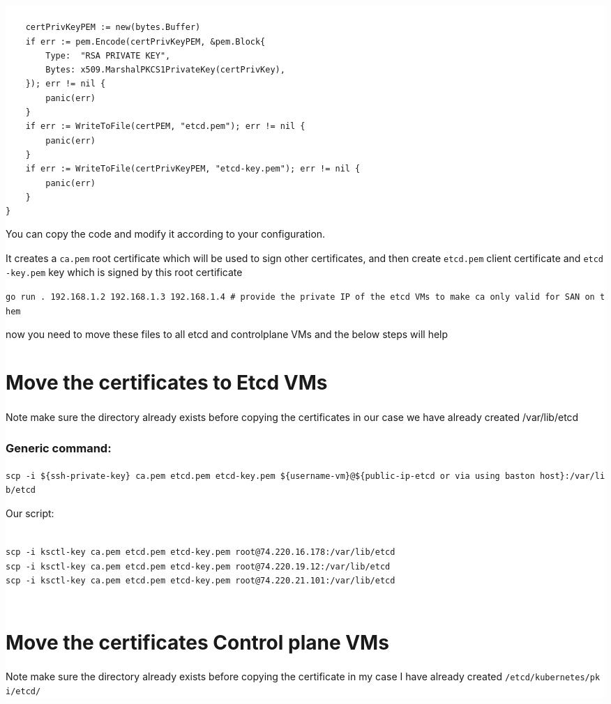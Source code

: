 ```

	certPrivKeyPEM := new(bytes.Buffer)
	if err := pem.Encode(certPrivKeyPEM, &pem.Block{
		Type:  "RSA PRIVATE KEY",
		Bytes: x509.MarshalPKCS1PrivateKey(certPrivKey),
	}); err != nil {
		panic(err)
	}
	if err := WriteToFile(certPEM, "etcd.pem"); err != nil {
		panic(err)
	}
	if err := WriteToFile(certPrivKeyPEM, "etcd-key.pem"); err != nil {
		panic(err)
	}
}
```

You can copy the code and modify it according to your configuration.

It creates a `ca.pem` root certificate which will be used to sign other certificates, and then create `etcd.pem` client certificate and `etcd-key.pem` key which is signed by this root certificate

`go run . 192.168.1.2 192.168.1.3 192.168.1.4 # provide the private IP of the etcd VMs to make ca only valid for SAN on them`

now you need to move these files to all etcd and controlplane VMs and the below steps will help

# Move the certificates to Etcd VMs

Note make sure the directory already exists before copying the certificates in our case we have already created /var/lib/etcd

### Generic command:

`scp -i ${ssh-private-key} ca.pem etcd.pem etcd-key.pem ${username-vm}@${public-ip-etcd or via using baston host}:/var/lib/etcd`

Our script:

```

scp -i ksctl-key ca.pem etcd.pem etcd-key.pem root@74.220.16.178:/var/lib/etcd
scp -i ksctl-key ca.pem etcd.pem etcd-key.pem root@74.220.19.12:/var/lib/etcd
scp -i ksctl-key ca.pem etcd.pem etcd-key.pem root@74.220.21.101:/var/lib/etcd


```

# Move the certificates Control plane VMs

Note make sure the directory already exists before copying the certificate in my case I have already created `/etcd/kubernetes/pki/etcd/`
